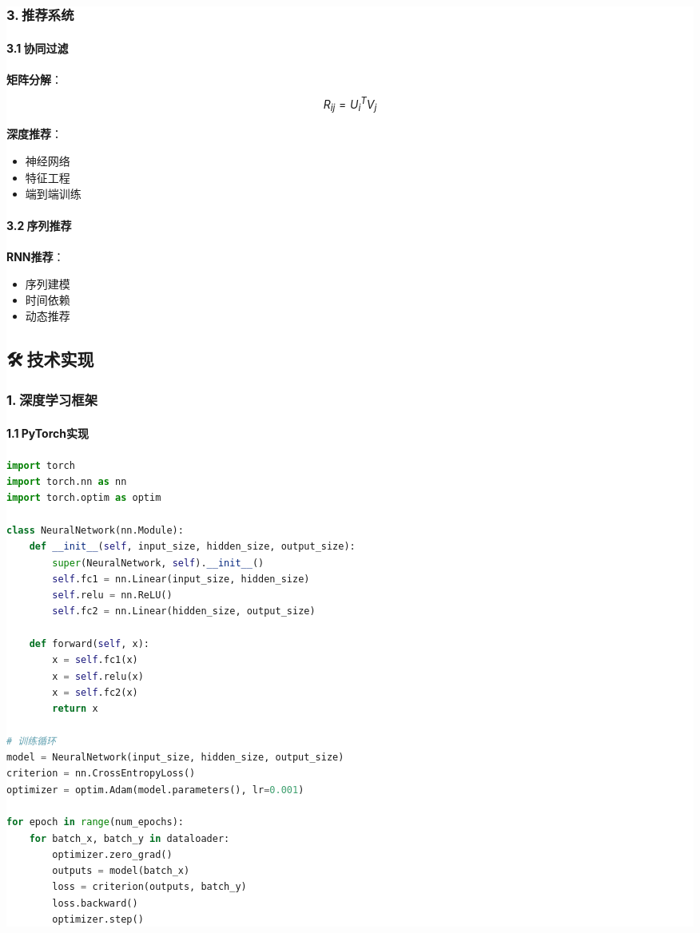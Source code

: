 ### 3. 推荐系统

#### 3.1 协同过滤

**矩阵分解**：
$$R_{ij} = U_i^T V_j$$

**深度推荐**：

- 神经网络
- 特征工程
- 端到端训练

#### 3.2 序列推荐

**RNN推荐**：

- 序列建模
- 时间依赖
- 动态推荐

## 🛠️ 技术实现

### 1. 深度学习框架

#### 1.1 PyTorch实现

```python
import torch
import torch.nn as nn
import torch.optim as optim

class NeuralNetwork(nn.Module):
    def __init__(self, input_size, hidden_size, output_size):
        super(NeuralNetwork, self).__init__()
        self.fc1 = nn.Linear(input_size, hidden_size)
        self.relu = nn.ReLU()
        self.fc2 = nn.Linear(hidden_size, output_size)
    
    def forward(self, x):
        x = self.fc1(x)
        x = self.relu(x)
        x = self.fc2(x)
        return x

# 训练循环
model = NeuralNetwork(input_size, hidden_size, output_size)
criterion = nn.CrossEntropyLoss()
optimizer = optim.Adam(model.parameters(), lr=0.001)

for epoch in range(num_epochs):
    for batch_x, batch_y in dataloader:
        optimizer.zero_grad()
        outputs = model(batch_x)
        loss = criterion(outputs, batch_y)
        loss.backward()
        optimizer.step()
```
